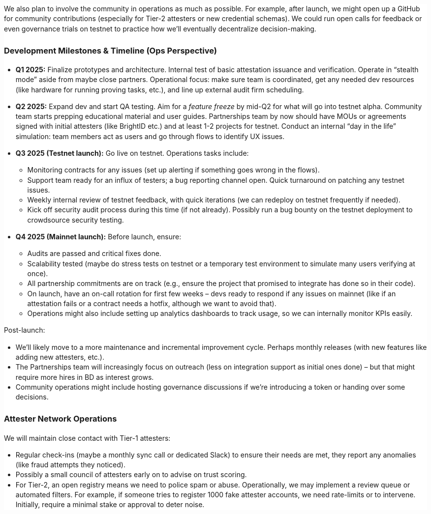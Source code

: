 We also plan to involve the community in operations as much as possible. For example, after launch, we might open up a GitHub for community contributions (especially for Tier-2 attesters or new credential schemas). We could run open calls for feedback or even governance trials on testnet to practice how we’ll eventually decentralize decision-making.

### Development Milestones & Timeline (Ops Perspective)

* **Q1 2025:** Finalize prototypes and architecture. Internal test of basic attestation issuance and verification. Operate in “stealth mode” aside from maybe close partners. Operational focus: make sure team is coordinated, get any needed dev resources (like hardware for running proving tasks, etc.), and line up external audit firm scheduling.
* **Q2 2025:** Expand dev and start QA testing. Aim for a *feature freeze* by mid-Q2 for what will go into testnet alpha. Community team starts prepping educational material and user guides. Partnerships team by now should have MOUs or agreements signed with initial attesters (like BrightID etc.) and at least 1-2 projects for testnet. Conduct an internal “day in the life” simulation: team members act as users and go through flows to identify UX issues.
* **Q3 2025 (Testnet launch):** Go live on testnet. Operations tasks include:

  * Monitoring contracts for any issues (set up alerting if something goes wrong in the flows).
  * Support team ready for an influx of testers; a bug reporting channel open. Quick turnaround on patching any testnet issues.
  * Weekly internal review of testnet feedback, with quick iterations (we can redeploy on testnet frequently if needed).
  * Kick off security audit process during this time (if not already). Possibly run a bug bounty on the testnet deployment to crowdsource security testing.
* **Q4 2025 (Mainnet launch):** Before launch, ensure:

  * Audits are passed and critical fixes done.
  * Scalability tested (maybe do stress tests on testnet or a temporary test environment to simulate many users verifying at once).
  * All partnership commitments are on track (e.g., ensure the project that promised to integrate has done so in their code).
  * On launch, have an on-call rotation for first few weeks – devs ready to respond if any issues on mainnet (like if an attestation fails or a contract needs a hotfix, although we want to avoid that).
  * Operations might also include setting up analytics dashboards to track usage, so we can internally monitor KPIs easily.

Post-launch:

* We’ll likely move to a more maintenance and incremental improvement cycle. Perhaps monthly releases (with new features like adding new attesters, etc.).
* The Partnerships team will increasingly focus on outreach (less on integration support as initial ones done) – but that might require more hires in BD as interest grows.
* Community operations might include hosting governance discussions if we’re introducing a token or handing over some decisions.

### Attester Network Operations

We will maintain close contact with Tier-1 attesters:

* Regular check-ins (maybe a monthly sync call or dedicated Slack) to ensure their needs are met, they report any anomalies (like fraud attempts they noticed).
* Possibly a small council of attesters early on to advise on trust scoring.
* For Tier-2, an open registry means we need to police spam or abuse. Operationally, we may implement a review queue or automated filters. For example, if someone tries to register 1000 fake attester accounts, we need rate-limits or to intervene. Initially, require a minimal stake or approval to deter noise.
